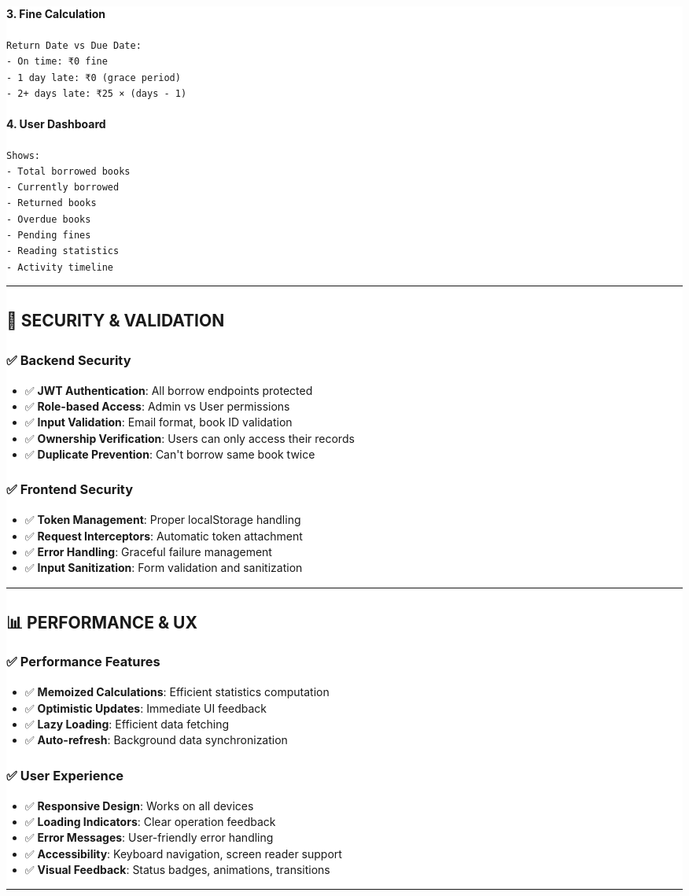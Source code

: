 #### **3. Fine Calculation**
```
Return Date vs Due Date:
- On time: ₹0 fine
- 1 day late: ₹0 (grace period)
- 2+ days late: ₹25 × (days - 1)
```

#### **4. User Dashboard**
```
Shows:
- Total borrowed books
- Currently borrowed
- Returned books
- Overdue books
- Pending fines
- Reading statistics
- Activity timeline
```

---

## 🔐 **SECURITY & VALIDATION**

### **✅ Backend Security**
- ✅ **JWT Authentication**: All borrow endpoints protected
- ✅ **Role-based Access**: Admin vs User permissions
- ✅ **Input Validation**: Email format, book ID validation
- ✅ **Ownership Verification**: Users can only access their records
- ✅ **Duplicate Prevention**: Can't borrow same book twice

### **✅ Frontend Security**
- ✅ **Token Management**: Proper localStorage handling
- ✅ **Request Interceptors**: Automatic token attachment
- ✅ **Error Handling**: Graceful failure management
- ✅ **Input Sanitization**: Form validation and sanitization

---

## 📊 **PERFORMANCE & UX**

### **✅ Performance Features**
- ✅ **Memoized Calculations**: Efficient statistics computation
- ✅ **Optimistic Updates**: Immediate UI feedback
- ✅ **Lazy Loading**: Efficient data fetching
- ✅ **Auto-refresh**: Background data synchronization

### **✅ User Experience**
- ✅ **Responsive Design**: Works on all devices
- ✅ **Loading Indicators**: Clear operation feedback
- ✅ **Error Messages**: User-friendly error handling
- ✅ **Accessibility**: Keyboard navigation, screen reader support
- ✅ **Visual Feedback**: Status badges, animations, transitions

---